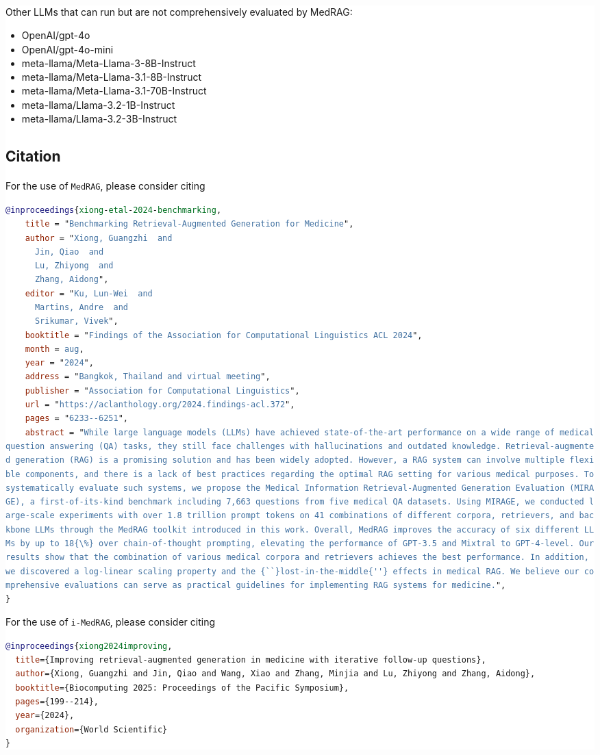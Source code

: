 Other LLMs that can run but are not comprehensively evaluated by MedRAG:
- OpenAI/gpt-4o
- OpenAI/gpt-4o-mini
- meta-llama/Meta-Llama-3-8B-Instruct
- meta-llama/Meta-Llama-3.1-8B-Instruct
- meta-llama/Meta-Llama-3.1-70B-Instruct
- meta-llama/Llama-3.2-1B-Instruct
- meta-llama/Llama-3.2-3B-Instruct

## Citation
For the use of `MedRAG`, please consider citing
```bibtex
@inproceedings{xiong-etal-2024-benchmarking,
    title = "Benchmarking Retrieval-Augmented Generation for Medicine",
    author = "Xiong, Guangzhi  and
      Jin, Qiao  and
      Lu, Zhiyong  and
      Zhang, Aidong",
    editor = "Ku, Lun-Wei  and
      Martins, Andre  and
      Srikumar, Vivek",
    booktitle = "Findings of the Association for Computational Linguistics ACL 2024",
    month = aug,
    year = "2024",
    address = "Bangkok, Thailand and virtual meeting",
    publisher = "Association for Computational Linguistics",
    url = "https://aclanthology.org/2024.findings-acl.372",
    pages = "6233--6251",
    abstract = "While large language models (LLMs) have achieved state-of-the-art performance on a wide range of medical question answering (QA) tasks, they still face challenges with hallucinations and outdated knowledge. Retrieval-augmented generation (RAG) is a promising solution and has been widely adopted. However, a RAG system can involve multiple flexible components, and there is a lack of best practices regarding the optimal RAG setting for various medical purposes. To systematically evaluate such systems, we propose the Medical Information Retrieval-Augmented Generation Evaluation (MIRAGE), a first-of-its-kind benchmark including 7,663 questions from five medical QA datasets. Using MIRAGE, we conducted large-scale experiments with over 1.8 trillion prompt tokens on 41 combinations of different corpora, retrievers, and backbone LLMs through the MedRAG toolkit introduced in this work. Overall, MedRAG improves the accuracy of six different LLMs by up to 18{\%} over chain-of-thought prompting, elevating the performance of GPT-3.5 and Mixtral to GPT-4-level. Our results show that the combination of various medical corpora and retrievers achieves the best performance. In addition, we discovered a log-linear scaling property and the {``}lost-in-the-middle{''} effects in medical RAG. We believe our comprehensive evaluations can serve as practical guidelines for implementing RAG systems for medicine.",
}
```

For the use of `i-MedRAG`, please consider citing
```bibtex
@inproceedings{xiong2024improving,
  title={Improving retrieval-augmented generation in medicine with iterative follow-up questions},
  author={Xiong, Guangzhi and Jin, Qiao and Wang, Xiao and Zhang, Minjia and Lu, Zhiyong and Zhang, Aidong},
  booktitle={Biocomputing 2025: Proceedings of the Pacific Symposium},
  pages={199--214},
  year={2024},
  organization={World Scientific}
}
```
